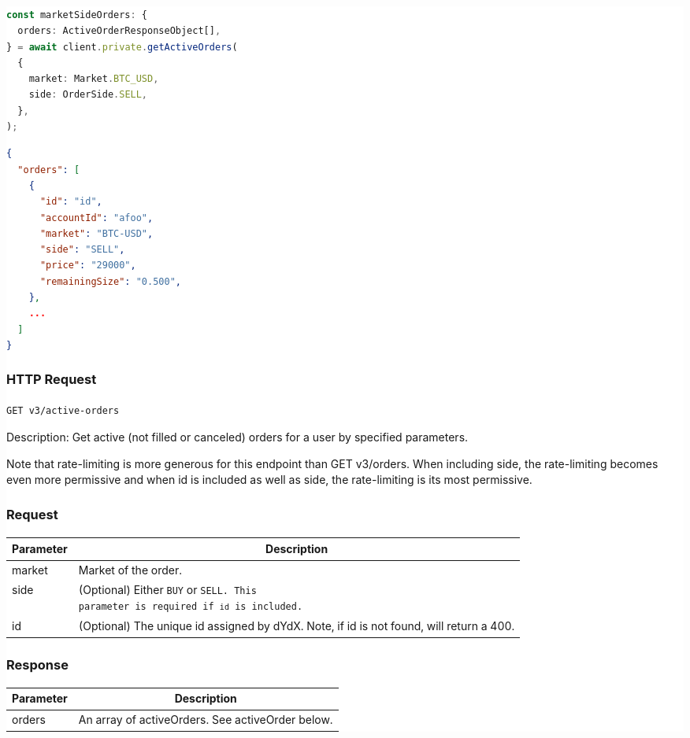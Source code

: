 ```typescript
const marketSideOrders: {
  orders: ActiveOrderResponseObject[],
} = await client.private.getActiveOrders(
  {
    market: Market.BTC_USD,
    side: OrderSide.SELL,
  },
);
```

```json
{
  "orders": [
    {
      "id": "id",
      "accountId": "afoo",
      "market": "BTC-USD",
      "side": "SELL",
      "price": "29000",
      "remainingSize": "0.500",
    },
    ...
  ]
}
```

### HTTP Request
`GET v3/active-orders`

Description: Get active (not filled or canceled) orders for a user by specified parameters.

<aside class="success">
Note that rate-limiting is more generous for this endpoint than GET v3/orders. When including side, the rate-limiting becomes even more permissive and when id is included as well as side, the rate-limiting is its most permissive.
</aside>

### Request

Parameter        | Description
---------------- | -----------
market           | Market of the order.
side             | (Optional) Either <code>BUY</code> or <code>SELL</sell>. This parameter is required if `id` is included.
id               | (Optional) The unique id assigned by dYdX. Note, if id is not found, will return a 400.


### Response

Parameter        | Description
---------------- | -----------
orders           | An array of activeOrders. See activeOrder below.
